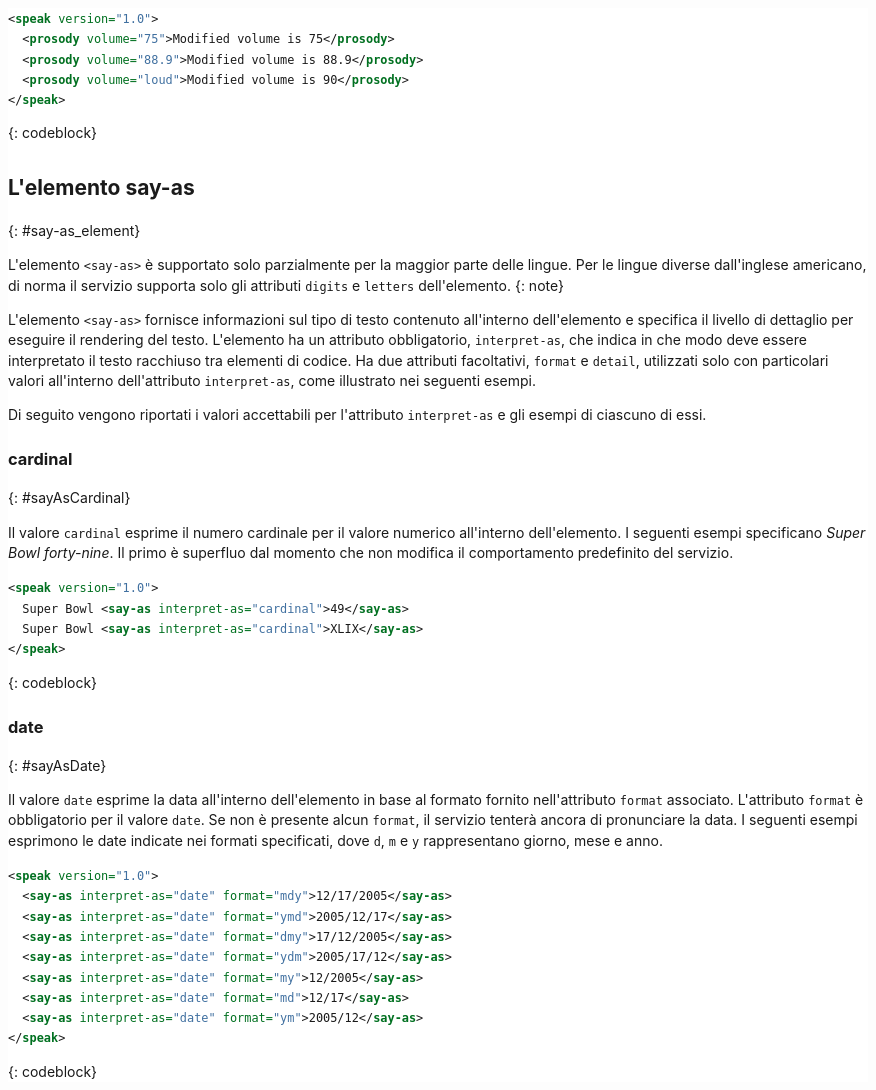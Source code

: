 ```xml
<speak version="1.0">
  <prosody volume="75">Modified volume is 75</prosody>
  <prosody volume="88.9">Modified volume is 88.9</prosody>
  <prosody volume="loud">Modified volume is 90</prosody>
</speak>
```
{: codeblock}

## L'elemento say-as
{: #say-as_element}

L'elemento `<say-as>` è supportato solo parzialmente per la maggior parte delle lingue. Per le lingue diverse dall'inglese americano, di norma il servizio supporta solo gli attributi `digits` e `letters` dell'elemento.
{: note}

L'elemento `<say-as>` fornisce informazioni sul tipo di testo contenuto all'interno dell'elemento e specifica il livello di dettaglio per eseguire il rendering del testo. L'elemento ha un attributo obbligatorio, `interpret-as`, che indica in che modo deve essere interpretato il testo racchiuso tra elementi di codice. Ha due attributi facoltativi, `format` e `detail`, utilizzati solo con particolari valori all'interno dell'attributo `interpret-as`, come illustrato nei seguenti esempi. 

Di seguito vengono riportati i valori accettabili per l'attributo `interpret-as` e gli esempi di ciascuno di essi. 

### cardinal
{: #sayAsCardinal}

Il valore `cardinal` esprime il numero cardinale per il valore numerico all'interno dell'elemento. I seguenti esempi specificano *Super Bowl forty-nine*. Il primo è superfluo dal momento che non modifica il comportamento predefinito del servizio. 

```xml
<speak version="1.0">
  Super Bowl <say-as interpret-as="cardinal">49</say-as>
  Super Bowl <say-as interpret-as="cardinal">XLIX</say-as>
</speak>
```
{: codeblock}

### date
{: #sayAsDate}

Il valore `date` esprime la data all'interno dell'elemento in base al formato fornito nell'attributo `format` associato. L'attributo `format` è obbligatorio per il valore `date`. Se non è presente alcun `format`, il servizio tenterà ancora di pronunciare la data. I seguenti esempi esprimono le date indicate nei formati specificati, dove `d`, `m` e `y` rappresentano giorno, mese e anno. 

```xml
<speak version="1.0">
  <say-as interpret-as="date" format="mdy">12/17/2005</say-as>
  <say-as interpret-as="date" format="ymd">2005/12/17</say-as>
  <say-as interpret-as="date" format="dmy">17/12/2005</say-as>
  <say-as interpret-as="date" format="ydm">2005/17/12</say-as>
  <say-as interpret-as="date" format="my">12/2005</say-as>
  <say-as interpret-as="date" format="md">12/17</say-as>
  <say-as interpret-as="date" format="ym">2005/12</say-as>
</speak>
```
{: codeblock}
